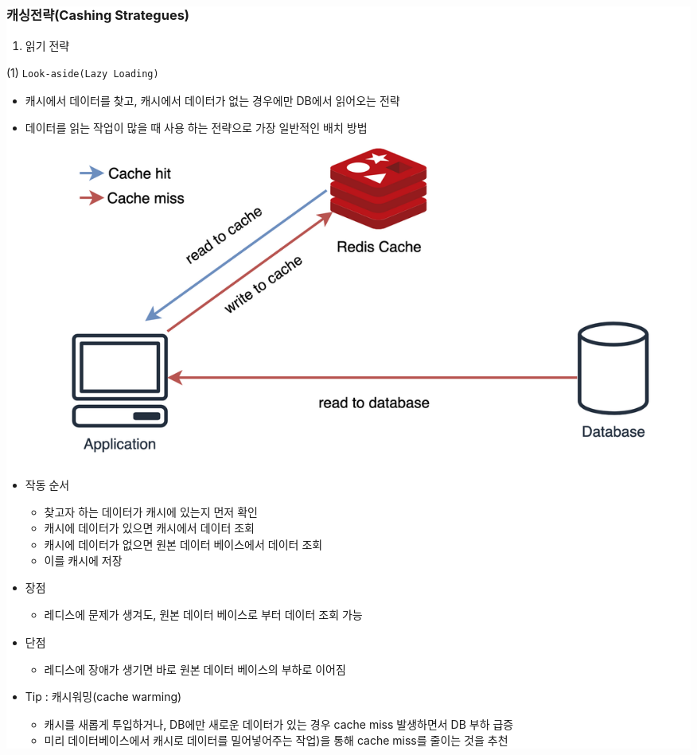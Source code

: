 
### 캐싱전략(Cashing Strategues)

1) 읽기 전략 

(1) `Look-aside(Lazy Loading)`
- 캐시에서 데이터를 찾고, 캐시에서 데이터가 없는 경우에만 DB에서 읽어오는 전략
- 데이터를 읽는 작업이 많을 때 사용 하는 전략으로 가장 일반적인 배치 방법
 ![](05_images/look_aside.png)

- 작동 순서
    - 찾고자 하는 데이터가 캐시에 있는지 먼저 확인
    - 캐시에 데이터가 있으면 캐시에서 데이터 조회
    - 캐시에 데이터가 없으면 원본 데이터 베이스에서 데이터 조회
    - 이를 캐시에 저장
- 장점
    - 레디스에 문제가 생겨도, 원본 데이터 베이스로 부터 데이터 조회 가능
- 단점
    - 레디스에 장애가 생기면 바로 원본 데이터 베이스의 부하로 이어짐
- Tip : 캐시워밍(cache warming)
    - 캐시를 새롭게 투입하거나, DB에만 새로운 데이터가 있는 경우 cache miss 발생하면서 DB 부하 급증
    - 미리 데이터베이스에서 캐시로 데이터를 밀어넣어주는 작업)을 통해 cache miss를 줄이는 것을 추천